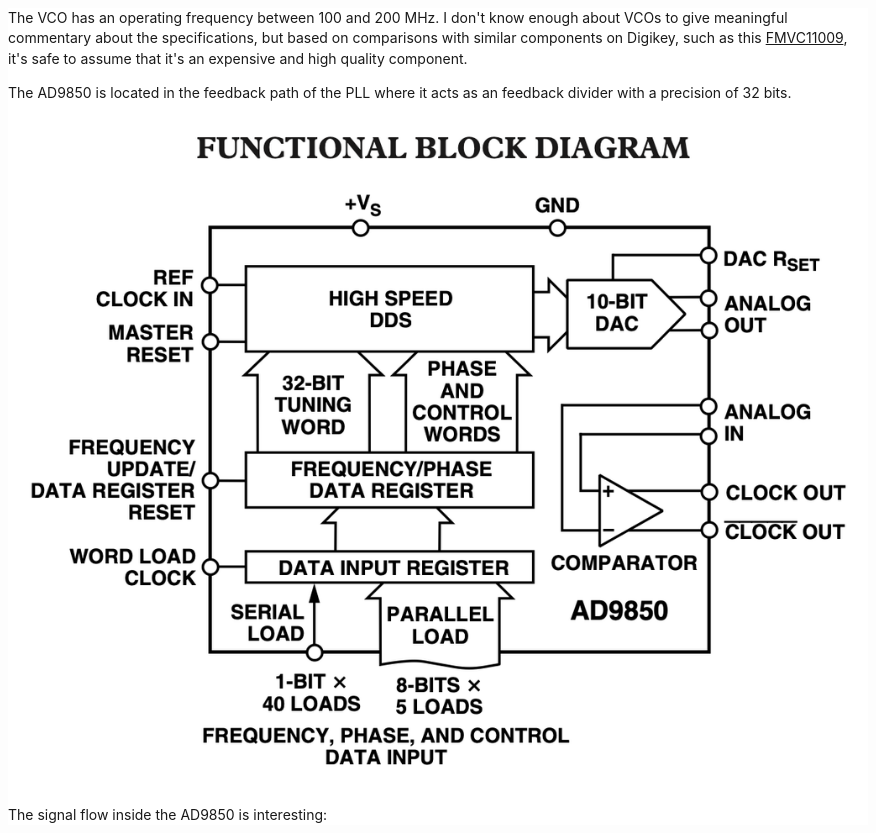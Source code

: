 The VCO has an operating frequency between 100 and 200 MHz. I don't know enough about VCOs to give meaningful
commentary about the specifications, but based on comparisons with similar components on Digikey, such
as this [FMVC11009](https://www.digikey.com/en/products/detail/fairview-microwave/FMVC11009/22222673), 
it's safe to assume that it's an expensive and high quality component.

The AD9850 is located in the feedback path of the PLL where it acts as an feedback divider with a 
precision of 32 bits. 

![AD9850 block diagram](/assets/amiq/ad9850_block_diagram.png)

The signal flow inside the AD9850 is interesting:

